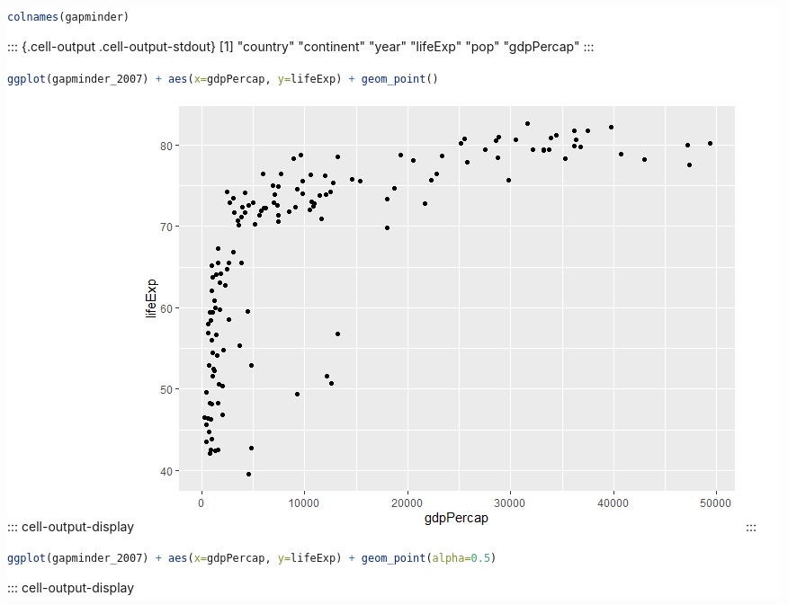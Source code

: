 ``` {.r .cell-code}
colnames(gapminder)
```

::: {.cell-output .cell-output-stdout}
    [1] "country"   "continent" "year"      "lifeExp"   "pop"       "gdpPercap"
:::

``` {.r .cell-code}
ggplot(gapminder_2007) + aes(x=gdpPercap, y=lifeExp) + geom_point()
```

::: cell-output-display
![](class05_files/figure-markdown/unnamed-chunk-4-1.png)
:::

``` {.r .cell-code}
ggplot(gapminder_2007) + aes(x=gdpPercap, y=lifeExp) + geom_point(alpha=0.5)
```

::: cell-output-display